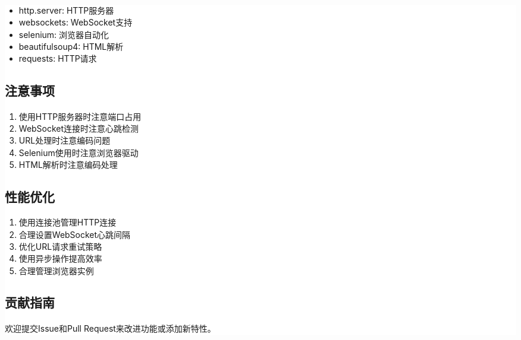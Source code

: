 - http.server: HTTP服务器
- websockets: WebSocket支持
- selenium: 浏览器自动化
- beautifulsoup4: HTML解析
- requests: HTTP请求

## 注意事项

1. 使用HTTP服务器时注意端口占用
2. WebSocket连接时注意心跳检测
3. URL处理时注意编码问题
4. Selenium使用时注意浏览器驱动
5. HTML解析时注意编码处理

## 性能优化

1. 使用连接池管理HTTP连接
2. 合理设置WebSocket心跳间隔
3. 优化URL请求重试策略
4. 使用异步操作提高效率
5. 合理管理浏览器实例

## 贡献指南

欢迎提交Issue和Pull Request来改进功能或添加新特性。
